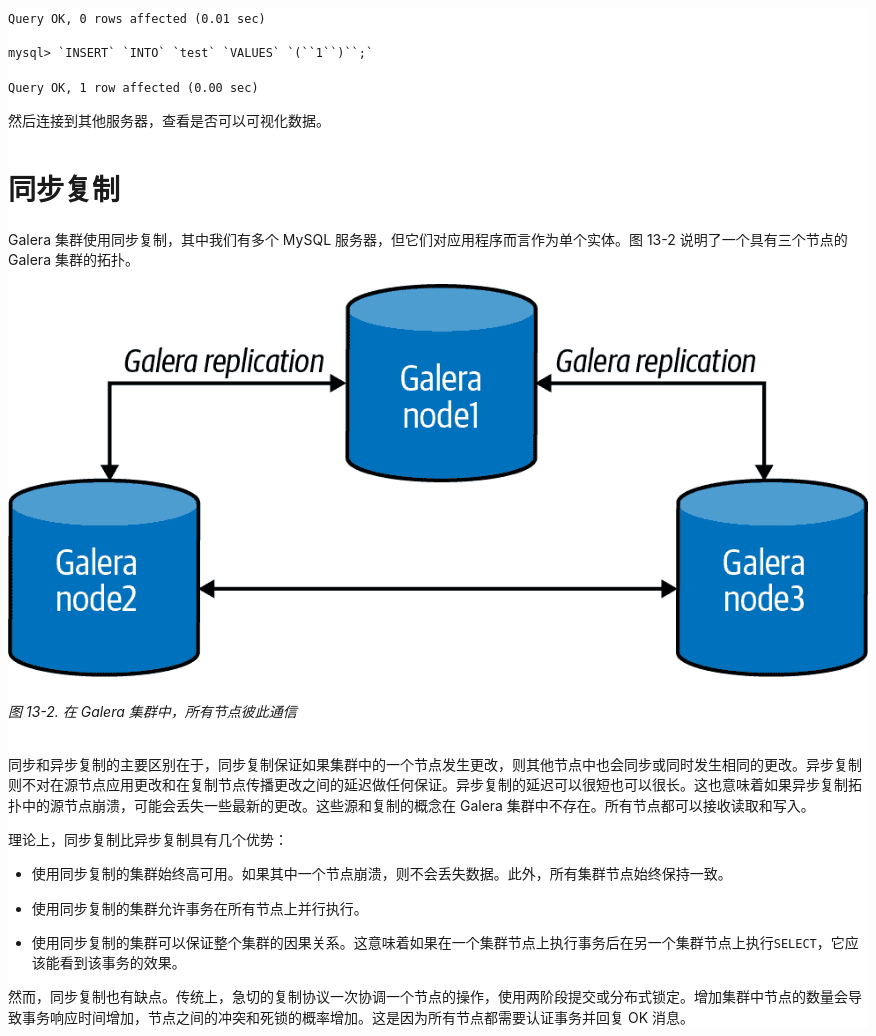 ```
Query OK, 0 rows affected (0.01 sec)
```

```
mysql> `INSERT` `INTO` `test` `VALUES` `(``1``)``;`

```

```
Query OK, 1 row affected (0.00 sec)
```

然后连接到其他服务器，查看是否可以可视化数据。

# 同步复制

Galera 集群使用同步复制，其中我们有多个 MySQL 服务器，但它们对应用程序而言作为单个实体。图 13-2 说明了一个具有三个节点的 Galera 集群的拓扑。

![lm2e 1302](img/lm2e_1302.png)

###### 图 13-2\. 在 Galera 集群中，所有节点彼此通信

同步和异步复制的主要区别在于，同步复制保证如果集群中的一个节点发生更改，则其他节点中也会同步或同时发生相同的更改。异步复制则不对在源节点应用更改和在复制节点传播更改之间的延迟做任何保证。异步复制的延迟可以很短也可以很长。这也意味着如果异步复制拓扑中的源节点崩溃，可能会丢失一些最新的更改。这些源和复制的概念在 Galera 集群中不存在。所有节点都可以接收读取和写入。

理论上，同步复制比异步复制具有几个优势：

+   使用同步复制的集群始终高可用。如果其中一个节点崩溃，则不会丢失数据。此外，所有集群节点始终保持一致。

+   使用同步复制的集群允许事务在所有节点上并行执行。

+   使用同步复制的集群可以保证整个集群的因果关系。这意味着如果在一个集群节点上执行事务后在另一个集群节点上执行`SELECT`，它应该能看到该事务的效果。

然而，同步复制也有缺点。传统上，急切的复制协议一次协调一个节点的操作，使用两阶段提交或分布式锁定。增加集群中节点的数量会导致事务响应时间增加，节点之间的冲突和死锁的概率增加。这是因为所有节点都需要认证事务并回复 OK 消息。
